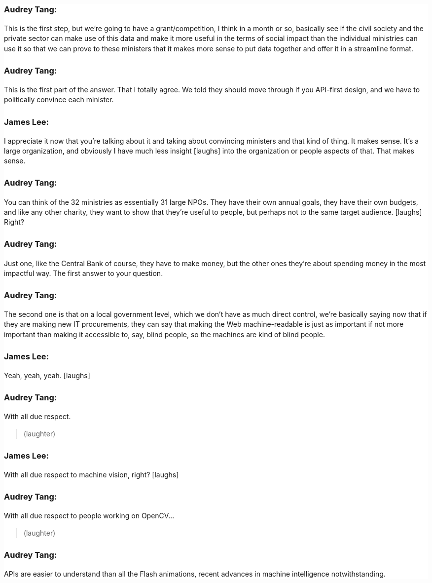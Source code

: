 ### Audrey Tang:
This is the first step, but we’re going to have a grant/competition, I think in a month or so, basically see if the civil society and the private sector can make use of this data and make it more useful in the terms of social impact than the individual ministries can use it so that we can prove to these ministers that it makes more sense to put data together and offer it in a streamline format.

### Audrey Tang:
This is the first part of the answer. That I totally agree. We told they should move through if you API-first design, and we have to politically convince each minister.

### James Lee:
I appreciate it now that you’re talking about it and taking about convincing ministers and that kind of thing. It makes sense. It’s a large organization, and obviously I have much less insight \[laughs\] into the organization or people aspects of that. That makes sense.

### Audrey Tang:
You can think of the 32 ministries as essentially 31 large NPOs. They have their own annual goals, they have their own budgets, and like any other charity, they want to show that they’re useful to people, but perhaps not to the same target audience. \[laughs\] Right?

### Audrey Tang:
Just one, like the Central Bank of course, they have to make money, but the other ones they’re about spending money in the most impactful way. The first answer to your question.

### Audrey Tang:
The second one is that on a local government level, which we don’t have as much direct control, we’re basically saying now that if they are making new IT procurements, they can say that making the Web machine-readable is just as important if not more important than making it accessible to, say, blind people, so the machines are kind of blind people.

### James Lee:
Yeah, yeah, yeah. \[laughs\]

### Audrey Tang:
With all due respect.

> (laughter)

### James Lee:
With all due respect to machine vision, right? \[laughs\]

### Audrey Tang:
With all due respect to people working on OpenCV...

> (laughter)

### Audrey Tang:
APIs are easier to understand than all the Flash animations, recent advances in machine intelligence notwithstanding.
